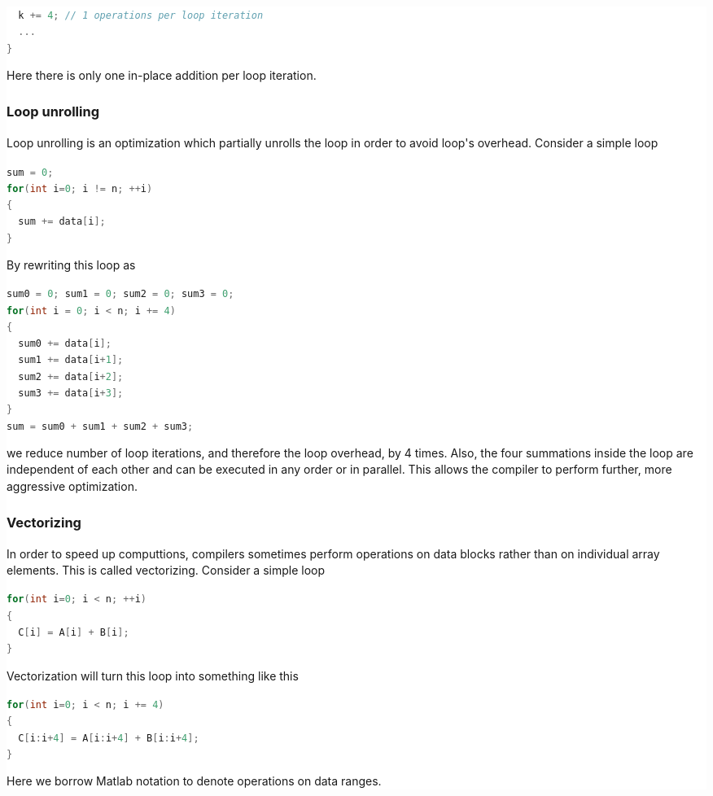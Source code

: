 ```c++
  k += 4; // 1 operations per loop iteration
  ...
}
```
Here there is only one in-place addition per loop iteration.


### Loop unrolling

Loop unrolling is an optimization which partially unrolls the loop
in order to avoid loop's overhead. Consider a simple loop

```c++
sum = 0;
for(int i=0; i != n; ++i)
{
  sum += data[i];
}
```
By rewriting this loop as
```c++
sum0 = 0; sum1 = 0; sum2 = 0; sum3 = 0;
for(int i = 0; i < n; i += 4)
{
  sum0 += data[i];
  sum1 += data[i+1];
  sum2 += data[i+2];
  sum3 += data[i+3];
}
sum = sum0 + sum1 + sum2 + sum3;
```
we reduce number of loop iterations, and therefore the loop overhead,
by 4 times. Also, the four summations inside the loop are independent
of each other and can be executed in any order or in parallel. This
allows the compiler to perform further, more aggressive optimization.


### Vectorizing

In order to speed up computtions, compilers sometimes perform
operations on data blocks rather than on individual array elements.
This is called vectorizing. Consider a simple loop
```c++
for(int i=0; i < n; ++i)
{
  C[i] = A[i] + B[i];
}
```
Vectorization will turn this loop into something like this
```c++
for(int i=0; i < n; i += 4)
{
  C[i:i+4] = A[i:i+4] + B[i:i+4];
}
```
Here we borrow Matlab notation to denote operations on data
ranges.
